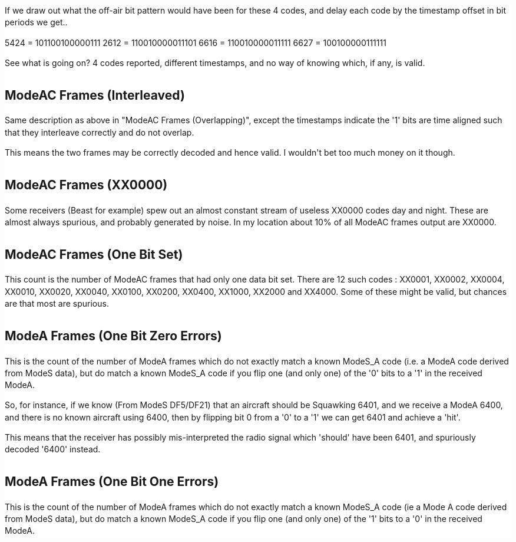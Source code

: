 If we draw out what the off-air bit pattern would have been for these 4 codes, and delay 
each code by the timestamp offset in bit periods we get..

5424 = 101100100000111
2612 =   110010000011101
6616 =   110010000011111
6627 =    100100000111111

See what is going on? 4 codes reported, different timestamps, and no way of knowing which, 
if any, is valid.

ModeAC Frames (Interleaved)
---
Same description as above in "ModeAC Frames (Overlapping)", except the timestamps 
indicate the '1' bits are time aligned such that they interleave correctly and do 
not overlap. 

This means the two frames may be correctly decoded and hence valid. I wouldn't bet 
too much money on it though.

ModeAC Frames (XX0000)
---
Some receivers (Beast for example) spew out an almost constant stream of
useless XX0000 codes day and night. These are almost always spurious, and 
probably generated by noise. In my location about 10% of all ModeAC frames 
output are XX0000.

ModeAC Frames (One Bit Set)
---
This count is the number of ModeAC frames that had only one data bit set. 
There are 12 such codes : XX0001, XX0002, XX0004, XX0010, XX0020, XX0040, 
XX0100, XX0200, XX0400, XX1000, XX2000 and XX4000. Some of these might be 
valid, but chances are that most are spurious.

ModeA Frames (One Bit Zero Errors)
---
This is the count of the number of ModeA frames which do not exactly match
a known ModeS_A code (i.e. a ModeA code derived from ModeS data), but do 
match a known ModeS_A code if you flip one (and only one) of the '0' bits 
to a '1' in the received ModeA. 

So, for instance, if we know (From ModeS DF5/DF21) that an aircraft should 
be Squawking 6401, and we receive a ModeA 6400, and there is no known 
aircraft using 6400, then by flipping bit 0 from a '0' to a '1' we can get 
6401 and achieve a 'hit'. 

This means that the receiver has possibly mis-interpreted the radio signal
which 'should' have been 6401, and spuriously decoded '6400' instead.

ModeA Frames (One Bit One Errors)
---
This is the count of the number of ModeA frames which do not exactly match
a known ModeS_A code (ie a Mode A code derived from ModeS data), but do 
match a known ModeS_A code if you flip one (and only one) of the '1' bits 
to a '0' in the received ModeA. 
